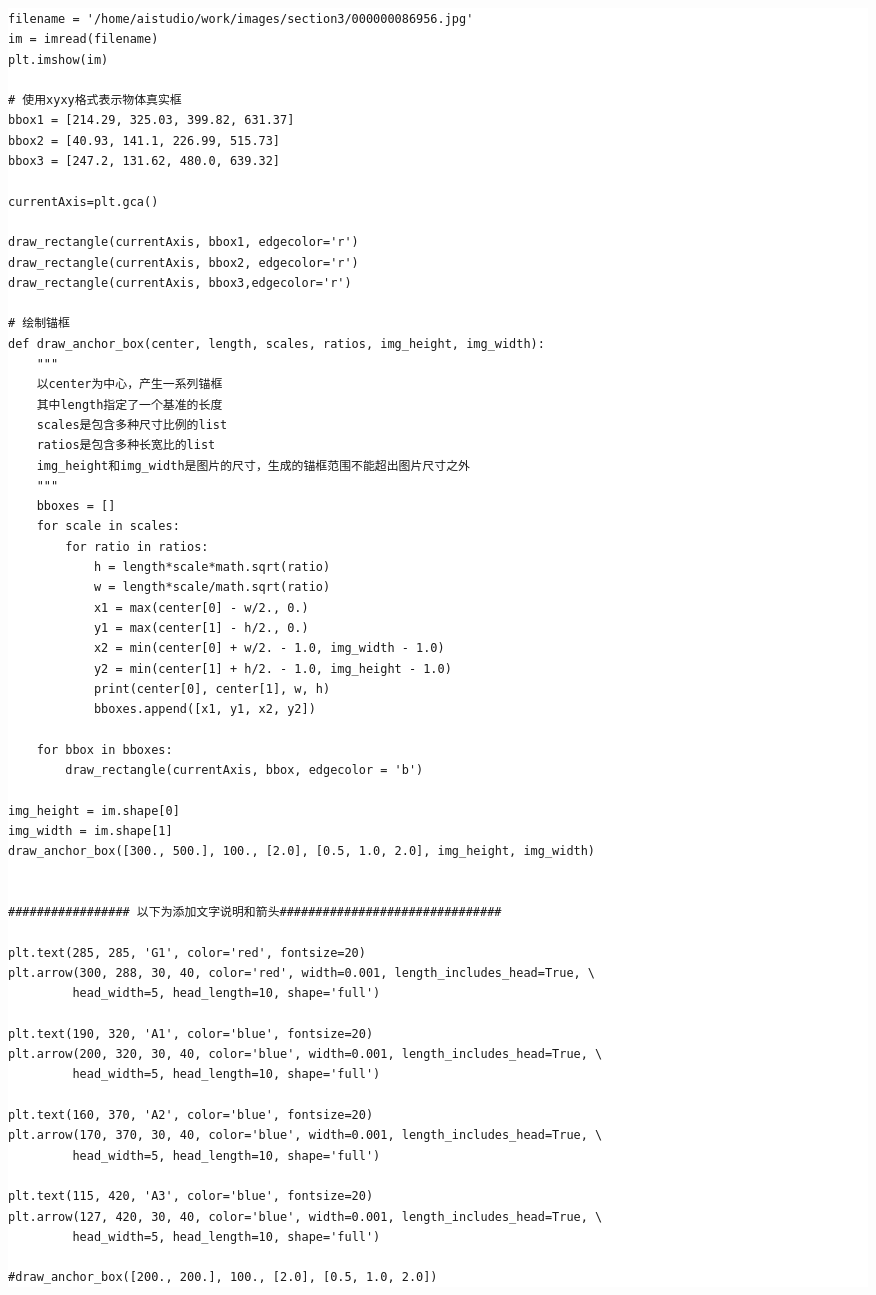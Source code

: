 ```
filename = '/home/aistudio/work/images/section3/000000086956.jpg'
im = imread(filename)
plt.imshow(im)

# 使用xyxy格式表示物体真实框
bbox1 = [214.29, 325.03, 399.82, 631.37]
bbox2 = [40.93, 141.1, 226.99, 515.73]
bbox3 = [247.2, 131.62, 480.0, 639.32]

currentAxis=plt.gca()

draw_rectangle(currentAxis, bbox1, edgecolor='r')
draw_rectangle(currentAxis, bbox2, edgecolor='r')
draw_rectangle(currentAxis, bbox3,edgecolor='r')

# 绘制锚框
def draw_anchor_box(center, length, scales, ratios, img_height, img_width):
    """
    以center为中心，产生一系列锚框
    其中length指定了一个基准的长度
    scales是包含多种尺寸比例的list
    ratios是包含多种长宽比的list
    img_height和img_width是图片的尺寸，生成的锚框范围不能超出图片尺寸之外
    """
    bboxes = []
    for scale in scales:
        for ratio in ratios:
            h = length*scale*math.sqrt(ratio)
            w = length*scale/math.sqrt(ratio) 
            x1 = max(center[0] - w/2., 0.)
            y1 = max(center[1] - h/2., 0.)
            x2 = min(center[0] + w/2. - 1.0, img_width - 1.0)
            y2 = min(center[1] + h/2. - 1.0, img_height - 1.0)
            print(center[0], center[1], w, h)
            bboxes.append([x1, y1, x2, y2])

    for bbox in bboxes:
        draw_rectangle(currentAxis, bbox, edgecolor = 'b')

img_height = im.shape[0]
img_width = im.shape[1]  
draw_anchor_box([300., 500.], 100., [2.0], [0.5, 1.0, 2.0], img_height, img_width)


################# 以下为添加文字说明和箭头###############################

plt.text(285, 285, 'G1', color='red', fontsize=20)
plt.arrow(300, 288, 30, 40, color='red', width=0.001, length_includes_head=True, \
         head_width=5, head_length=10, shape='full')

plt.text(190, 320, 'A1', color='blue', fontsize=20)
plt.arrow(200, 320, 30, 40, color='blue', width=0.001, length_includes_head=True, \
         head_width=5, head_length=10, shape='full')

plt.text(160, 370, 'A2', color='blue', fontsize=20)
plt.arrow(170, 370, 30, 40, color='blue', width=0.001, length_includes_head=True, \
         head_width=5, head_length=10, shape='full')

plt.text(115, 420, 'A3', color='blue', fontsize=20)
plt.arrow(127, 420, 30, 40, color='blue', width=0.001, length_includes_head=True, \
         head_width=5, head_length=10, shape='full')

#draw_anchor_box([200., 200.], 100., [2.0], [0.5, 1.0, 2.0])  
```